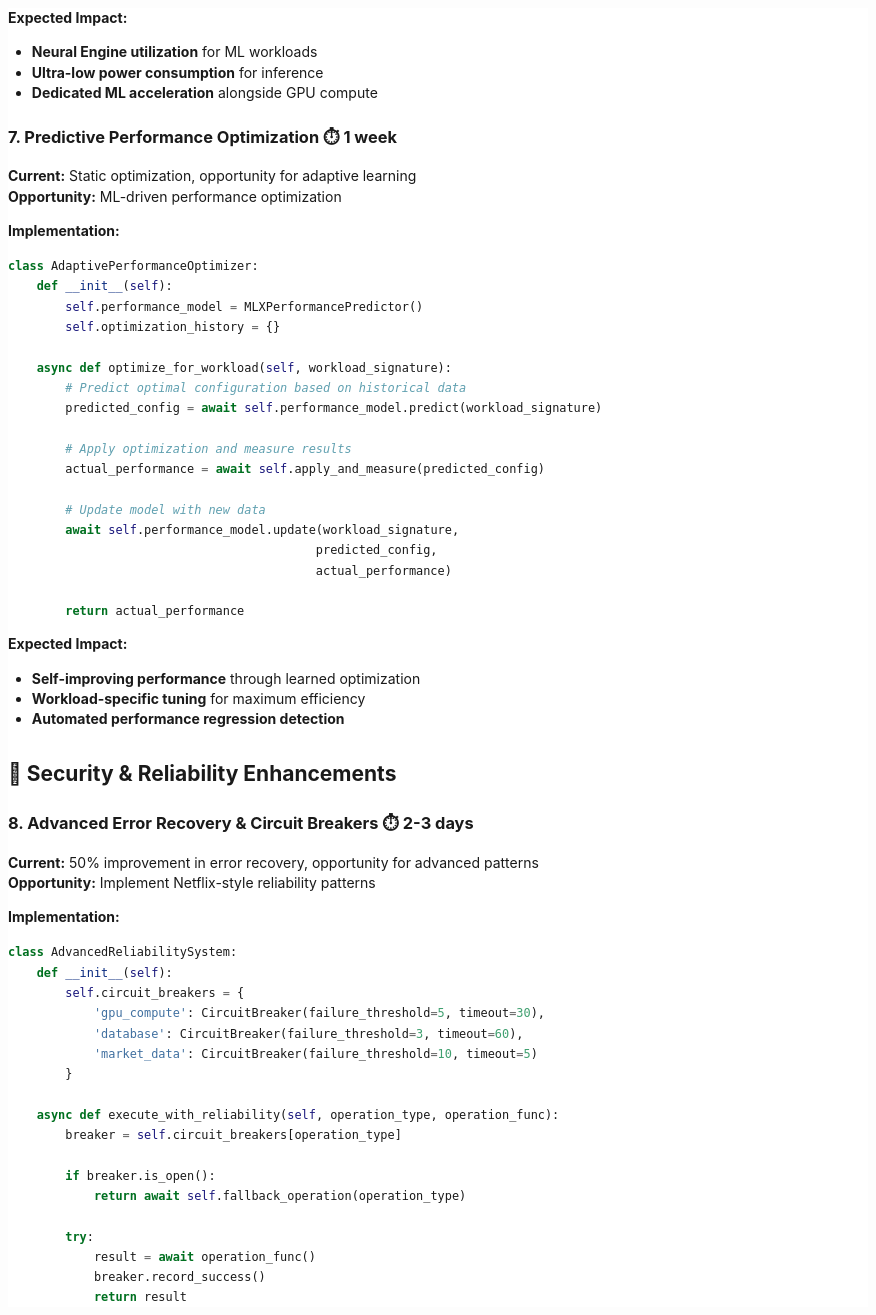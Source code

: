 **Expected Impact:**
- **Neural Engine utilization** for ML workloads
- **Ultra-low power consumption** for inference
- **Dedicated ML acceleration** alongside GPU compute

### **7. Predictive Performance Optimization** ⏱️ **1 week**
**Current:** Static optimization, opportunity for adaptive learning  
**Opportunity:** ML-driven performance optimization

**Implementation:**
```python
class AdaptivePerformanceOptimizer:
    def __init__(self):
        self.performance_model = MLXPerformancePredictor()
        self.optimization_history = {}
        
    async def optimize_for_workload(self, workload_signature):
        # Predict optimal configuration based on historical data
        predicted_config = await self.performance_model.predict(workload_signature)
        
        # Apply optimization and measure results
        actual_performance = await self.apply_and_measure(predicted_config)
        
        # Update model with new data
        await self.performance_model.update(workload_signature, 
                                           predicted_config, 
                                           actual_performance)
        
        return actual_performance
```

**Expected Impact:**
- **Self-improving performance** through learned optimization
- **Workload-specific tuning** for maximum efficiency
- **Automated performance regression detection**

## 🔐 Security & Reliability Enhancements

### **8. Advanced Error Recovery & Circuit Breakers** ⏱️ **2-3 days**
**Current:** 50% improvement in error recovery, opportunity for advanced patterns  
**Opportunity:** Implement Netflix-style reliability patterns

**Implementation:**
```python
class AdvancedReliabilitySystem:
    def __init__(self):
        self.circuit_breakers = {
            'gpu_compute': CircuitBreaker(failure_threshold=5, timeout=30),
            'database': CircuitBreaker(failure_threshold=3, timeout=60),
            'market_data': CircuitBreaker(failure_threshold=10, timeout=5)
        }
        
    async def execute_with_reliability(self, operation_type, operation_func):
        breaker = self.circuit_breakers[operation_type]
        
        if breaker.is_open():
            return await self.fallback_operation(operation_type)
        
        try:
            result = await operation_func()
            breaker.record_success()
            return result
```